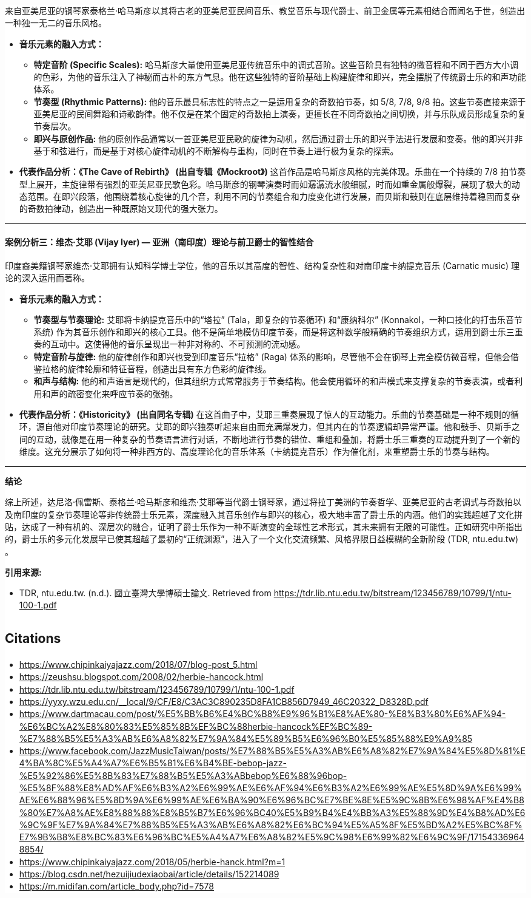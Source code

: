 来自亚美尼亚的钢琴家泰格兰·哈马斯彦以其将古老的亚美尼亚民间音乐、教堂音乐与现代爵士、前卫金属等元素相结合而闻名于世，创造出一种独一无二的音乐风格。

*   **音乐元素的融入方式：**
    *   **特定音阶 (Specific Scales):** 哈马斯彦大量使用亚美尼亚传统音乐中的调式音阶。这些音阶具有独特的微音程和不同于西方大小调的色彩，为他的音乐注入了神秘而古朴的东方气息。他在这些独特的音阶基础上构建旋律和即兴，完全摆脱了传统爵士乐的和声功能体系。
    *   **节奏型 (Rhythmic Patterns):** 他的音乐最具标志性的特点之一是运用复杂的奇数拍节奏，如 5/8, 7/8, 9/8 拍。这些节奏直接来源于亚美尼亚的民间舞蹈和诗歌韵律。他不仅是在某个固定的奇数拍上演奏，更擅长在不同奇数拍之间切换，并与乐队成员形成复杂的复节奏层次。
    *   **即兴与原创作品:** 他的原创作品通常以一首亚美尼亚民歌的旋律为动机，然后通过爵士乐的即兴手法进行发展和变奏。他的即兴并非基于和弦进行，而是基于对核心旋律动机的不断解构与重构，同时在节奏上进行极为复杂的探索。

*   **代表作品分析：《The Cave of Rebirth》 (出自专辑《Mockroot》)**
    这首作品是哈马斯彦风格的完美体现。乐曲在一个持续的 7/8 拍节奏型上展开，主旋律带有强烈的亚美尼亚民歌色彩。哈马斯彦的钢琴演奏时而如潺潺流水般细腻，时而如重金属般爆裂，展现了极大的动态范围。在即兴段落，他围绕着核心旋律的几个音，利用不同的节奏组合和力度变化进行发展，而贝斯和鼓则在底层维持着稳固而复杂的奇数拍律动，创造出一种既原始又现代的强大张力。

---

#### **案例分析三：维杰·艾耶 (Vijay Iyer) — 亚洲（南印度）理论与前卫爵士的智性结合**

印度裔美籍钢琴家维杰·艾耶拥有认知科学博士学位，他的音乐以其高度的智性、结构复杂性和对南印度卡纳提克音乐 (Carnatic music) 理论的深入运用而著称。

*   **音乐元素的融入方式：**
    *   **节奏型与节奏理论:** 艾耶将卡纳提克音乐中的“塔拉” (Tala，即复杂的节奏循环) 和“康纳科尔” (Konnakol，一种口技化的打击乐音节系统) 作为其音乐创作和即兴的核心工具。他不是简单地模仿印度节奏，而是将这种数学般精确的节奏组织方式，运用到爵士乐三重奏的互动中。这使得他的音乐呈现出一种非对称的、不可预测的流动感。
    *   **特定音阶与旋律:** 他的旋律创作和即兴也受到印度音乐“拉格” (Raga) 体系的影响，尽管他不会在钢琴上完全模仿微音程，但他会借鉴拉格的旋律轮廓和特征音程，创造出具有东方色彩的旋律线。
    *   **和声与结构:** 他的和声语言是现代的，但其组织方式常常服务于节奏结构。他会使用循环的和声模式来支撑复杂的节奏表演，或者利用和声的疏密变化来呼应节奏的张弛。

*   **代表作品分析：《Historicity》 (出自同名专辑)**
    在这首曲子中，艾耶三重奏展现了惊人的互动能力。乐曲的节奏基础是一种不规则的循环，源自他对印度节奏理论的研究。艾耶的即兴独奏听起来自由而充满爆发力，但其内在的节奏逻辑却异常严谨。他和鼓手、贝斯手之间的互动，就像是在用一种复杂的节奏语言进行对话，不断地进行节奏的错位、重组和叠加，将爵士乐三重奏的互动提升到了一个新的维度。这充分展示了如何将一种非西方的、高度理论化的音乐体系（卡纳提克音乐）作为催化剂，来重塑爵士乐的节奏与结构。

---
**结论**

综上所述，达尼洛·佩雷斯、泰格兰·哈马斯彦和维杰·艾耶等当代爵士钢琴家，通过将拉丁美洲的节奏哲学、亚美尼亚的古老调式与奇数拍以及南印度的复杂节奏理论等非传统爵士乐元素，深度融入其音乐创作与即兴的核心，极大地丰富了爵士乐的内涵。他们的实践超越了文化拼贴，达成了一种有机的、深层次的融合，证明了爵士乐作为一种不断演变的全球性艺术形式，其未来拥有无限的可能性。正如研究中所指出的，爵士乐的多元化发展早已使其超越了最初的“正统渊源”，进入了一个文化交流频繁、风格界限日益模糊的全新阶段 (TDR, ntu.edu.tw) 。

**引用来源:**
*   TDR, ntu.edu.tw. (n.d.). 國立臺灣大學博碩士論文. Retrieved from https://tdr.lib.ntu.edu.tw/bitstream/123456789/10799/1/ntu-100-1.pdf


## Citations
- https://www.chipinkaiyajazz.com/2018/07/blog-post_5.html 
- https://zeushsu.blogspot.com/2008/02/herbie-hancock.html 
- https://tdr.lib.ntu.edu.tw/bitstream/123456789/10799/1/ntu-100-1.pdf 
- https://yyxy.wzu.edu.cn/__local/9/CF/E8/C3AC3C890235D8FA1CB856D7949_46C20322_D8328D.pdf 
- https://www.dartmacau.com/post/%E5%BB%B6%E4%BC%B8%E9%96%B1%E8%AE%80-%E8%B3%80%E6%AF%94-%E6%BC%A2%E8%80%83%E5%85%8B%EF%BC%88herbie-hancock%EF%BC%89-%E7%88%B5%E5%A3%AB%E6%A8%82%E7%9A%84%E5%89%B5%E6%96%B0%E5%85%88%E9%A9%85 
- https://www.facebook.com/JazzMusicTaiwan/posts/%E7%88%B5%E5%A3%AB%E6%A8%82%E7%9A%84%E5%8D%81%E4%BA%8C%E5%A4%A7%E6%B5%81%E6%B4%BE-bebop-jazz-%E5%92%86%E5%8B%83%E7%88%B5%E5%A3%ABbebop%E6%88%96bop-%E5%8F%88%E8%AD%AF%E6%B3%A2%E6%99%AE%E6%AF%94%E6%B3%A2%E6%99%AE%E5%8D%9A%E6%99%AE%E6%88%96%E5%8D%9A%E6%99%AE%E6%BA%90%E6%96%BC%E7%BE%8E%E5%9C%8B%E6%98%AF%E4%B8%80%E7%A8%AE%E8%88%88%E8%B5%B7%E6%96%BC40%E5%B9%B4%E4%BB%A3%E5%88%9D%E4%B8%AD%E6%9C%9F%E7%9A%84%E7%88%B5%E5%A3%AB%E6%A8%82%E6%BC%94%E5%A5%8F%E5%BD%A2%E5%BC%8F%E7%9B%B8%E8%BC%83%E6%96%BC%E5%A4%A7%E6%A8%82%E5%9C%98%E6%99%82%E6%9C%9F/171543369648854/ 
- https://www.chipinkaiyajazz.com/2018/05/herbie-hanck.html?m=1 
- https://blog.csdn.net/hezuijiudexiaobai/article/details/152214089 
- https://m.midifan.com/article_body.php?id=7578 
